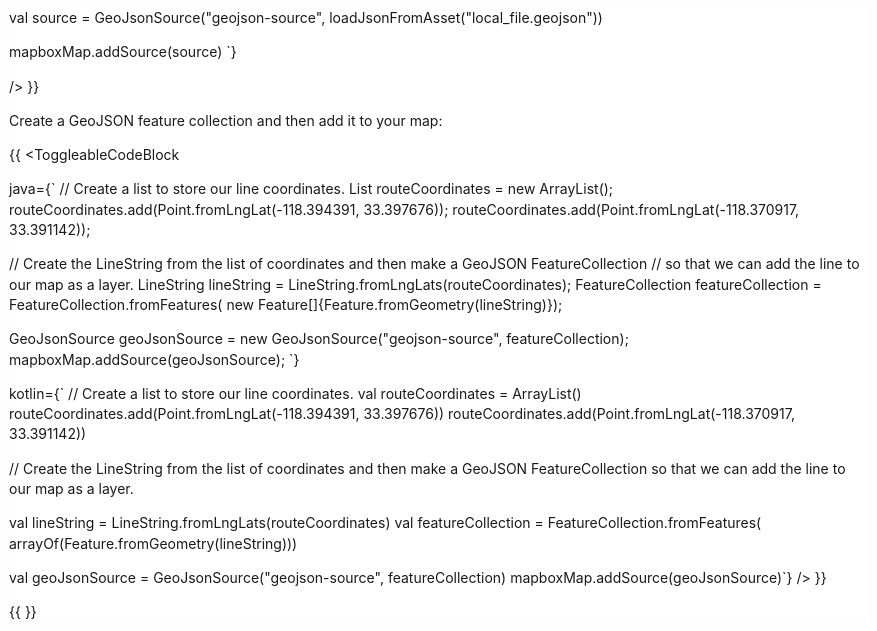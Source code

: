 val source = GeoJsonSource("geojson-source", loadJsonFromAsset("local_file.geojson"))

mapboxMap.addSource(source)
`}

/>
}}


Create a GeoJSON feature collection and then add it to your map:

{{
<CodeLanguageToggle id="create-feature-collection" />
<ToggleableCodeBlock

java={`
// Create a list to store our line coordinates.
List routeCoordinates = new ArrayList<Point>();
routeCoordinates.add(Point.fromLngLat(-118.394391, 33.397676));
routeCoordinates.add(Point.fromLngLat(-118.370917, 33.391142));

// Create the LineString from the list of coordinates and then make a GeoJSON FeatureCollection
// so that we can add the line to our map as a layer.
LineString lineString = LineString.fromLngLats(routeCoordinates);
FeatureCollection featureCollection = FeatureCollection.fromFeatures(
new Feature[]{Feature.fromGeometry(lineString)});

GeoJsonSource geoJsonSource = new GeoJsonSource("geojson-source", featureCollection);
mapboxMap.addSource(geoJsonSource);
`}

kotlin={`
 // Create a list to store our line coordinates.
val routeCoordinates = ArrayList<Point>()
routeCoordinates.add(Point.fromLngLat(-118.394391, 33.397676))
routeCoordinates.add(Point.fromLngLat(-118.370917, 33.391142))

// Create the LineString from the list of coordinates and then make a GeoJSON FeatureCollection so that we can add the line to our map as a layer.

val lineString = LineString.fromLngLats(routeCoordinates)
val featureCollection = FeatureCollection.fromFeatures(
        arrayOf(Feature.fromGeometry(lineString)))

val geoJsonSource = GeoJsonSource("geojson-source", featureCollection)
mapboxMap.addSource(geoJsonSource)`}
/>
}}

{{
  <Floater
    url="https://www.mapbox.com/help/android-runtime-styling-intro/"
    title="Runtime intro"
    category="tutorial"
    text="Read an explanation and view the code for using runtime styling to change a map's water color."
  />
}}
